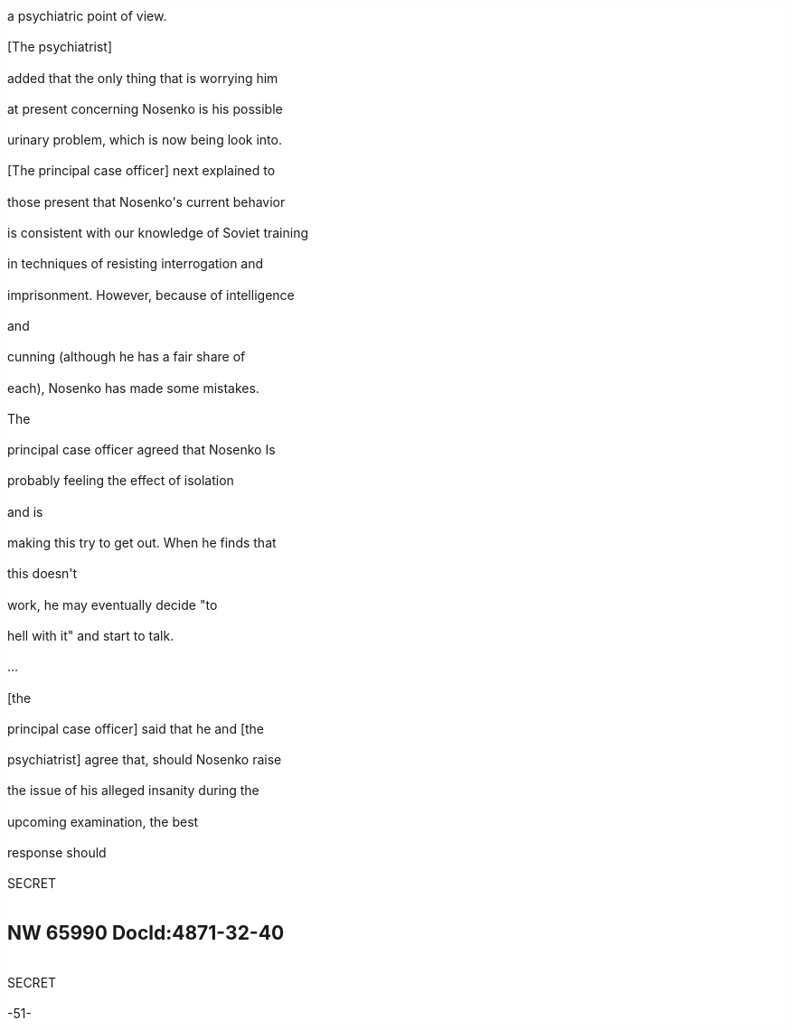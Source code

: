 a psychiatric point of view.

[The psychiatrist]

added that the only thing that is worrying him

at present concerning Nosenko is his possible

urinary problem, which is now being look into.

[The principal case officer] next explained to

those present that Nosenko's current behavior

is consistent with our knowledge of Soviet training

in techniques of resisting interrogation and

imprisonment. However, because of intelligence

and

cunning (although he has a fair share of

each), Nosenko has made some mistakes.

The

principal case officer agreed that Nosenko Is

probably feeling the effect of isolation

and is

making this try to get out. When he finds that

this doesn't

work, he may eventually decide "to

hell with it" and start to talk.

...

[the

principal case officer] said that he and [the

psychiatrist] agree that, should Nosenko raise

the issue of his alleged insanity during the

upcoming examination, the best

response should

SECRET

NW 65990 Docld:4871-32-40
---

##
SECRET

-51-

